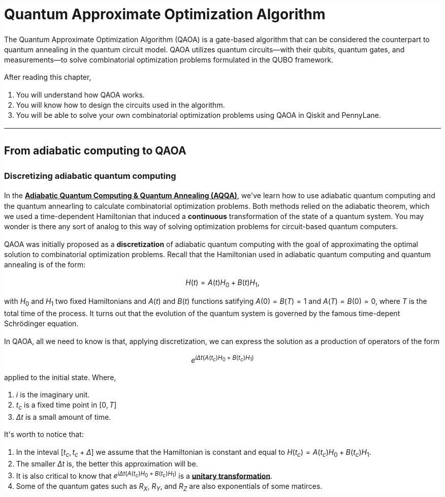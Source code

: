 # Quantum Approximate Optimization Algorithm
The Quantum Approximate Optimization Algorithm (QAOA) is a gate-based algorithm that can be considered the counterpart to quantum annealing in the quantum circuit model. QAOA utilizes quantum circuits—with their qubits, quantum gates, and measurements—to solve combinatorial optimization problems formulated in the QUBO framework.

After reading this chapter, 

1.  You will understand how QAOA works.
2.  You will know how to design the circuits used in the algorithm.
3.  You will be able to solve your own combinatorial optimization problems using QAOA in Qiskit and PennyLane.

---

## From adiabatic computing to QAOA
### Discretizing adiabatic quantum computing
In the [**Adiabatic Quantum Computing & Quantum Annealing (AQQA)**](../QOpt/AQQA.md), we've learn how to use adiabatic quantum computing and the quantum annearling to calculate combinatorial optimization problems. Both methods relied on the adiabatic theorem, which we used a time-dependent Hamiltonian that induced a **continuous** transformation of the state of a quantum system. You may wonder is there any sort of analog to this way of solving optimization problems for circuit-based quantum computers.

QAOA was initially proposed as a **discretization** of adiabatic quantum computing with the goal of approximating the optimal solution to combinatorial optimization problems. Recall that the Hamiltonian used in adiabatic quantum computing and quantum annealing is of the form:

$$
H(t) = A(t)H_{0} + B(t)H_{1},
$$

with $H_{0}$ and $H_{1}$ two fixed Hamiltonians and $A(t)$ and $B(t)$ functions satifying $A(0) = B(T) = 1$ and $A(T) = B(0) = 0$, where $T$ is the total time of the process. It turns out that the evolution of the quantum system is governed by the famous time-depent Schrödinger equation.  

In QAOA, all we need to know is that, applying discretization, we can express the solution as a production of operators of the form

$$
e^{i\Delta t(A(t_{c})H_{0} + B (t_{c})H_{1})}
$$

applied to the initial state. Where,

1. $i$ is the imaginary unit.
2. $t_{c}$ is a fixed time point in $[0,T]$
3. $\Delta t$ is a small amount of time.

It's worth to notice that:

1.  In the inteval $[t_{c}, t_{c} + \Delta]$ we assume that the Hamiltonian is constant and equal to $H(t_{c}) = A(t_c)H_{0} + B(t_{c})H_{1}$. 
2.  The smaller $\Delta t$ is, the better this approximation will be. 
3.  It is also critical to know that $e^{i\Delta t(A(t_{c})H_{0} + B (t_{c})H_{1})}$ is a [**unitary transformation**](../../Math_Fundamentals/hilbert_space.md#unitary-operators). 
4.  Some of the quantum gates such as $R_X$, $R_Y$, and $R_Z$ are also exponentials of some matirces. 

